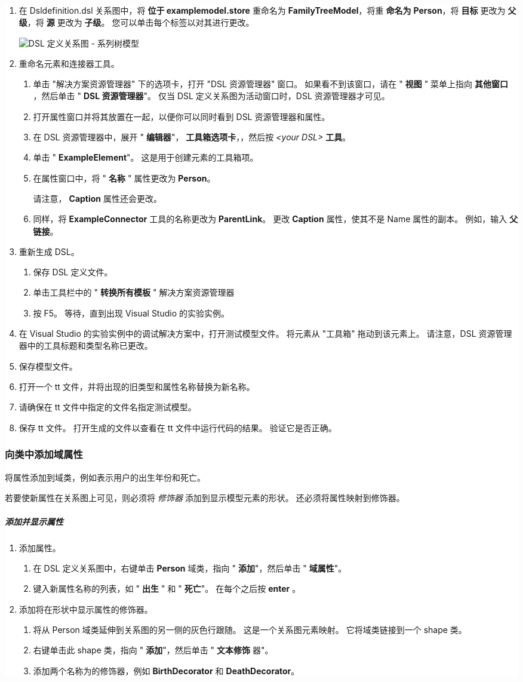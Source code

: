 1. 在 Dsldefinition.dsl 关系图中，将 **位于 examplemodel.store** 重命名为 **FamilyTreeModel**，将重 **命名为** **Person**，将 **目标** 更改为 **父级**，将 **源** 更改为 **子级**。 您可以单击每个标签以对其进行更改。

     ![DSL 定义关系图 &#45; 系列树模型](../modeling/media/familyt_person.png)

2. 重命名元素和连接器工具。

    1. 单击 "解决方案资源管理器" 下的选项卡，打开 "DSL 资源管理器" 窗口。 如果看不到该窗口，请在 " **视图** " 菜单上指向 **其他窗口** ，然后单击 " **DSL 资源管理器**"。 仅当 DSL 定义关系图为活动窗口时，DSL 资源管理器才可见。

    2. 打开属性窗口并将其放置在一起，以便你可以同时看到 DSL 资源管理器和属性。

    3. 在 DSL 资源管理器中，展开 " **编辑器**"， **工具箱选项卡**，，然后按 *\<your DSL>* **工具**。

    4. 单击 " **ExampleElement**"。 这是用于创建元素的工具箱项。

    5. 在属性窗口中，将 " **名称** " 属性更改为 **Person**。

         请注意， **Caption** 属性还会更改。

    6. 同样，将 **ExampleConnector** 工具的名称更改为 **ParentLink**。 更改 **Caption** 属性，使其不是 Name 属性的副本。 例如，输入 **父链接**。

3. 重新生成 DSL。

    1. 保存 DSL 定义文件。

    2. 单击工具栏中的 " **转换所有模板** " 解决方案资源管理器

    3. 按 F5。 等待，直到出现 Visual Studio 的实验实例。

4. 在 Visual Studio 的实验实例中的调试解决方案中，打开测试模型文件。 将元素从 "工具箱" 拖动到该元素上。 请注意，DSL 资源管理器中的工具标题和类型名称已更改。

5. 保存模型文件。

6. 打开一个 tt 文件，并将出现的旧类型和属性名称替换为新名称。

7. 请确保在 tt 文件中指定的文件名指定测试模型。

8. 保存 tt 文件。 打开生成的文件以查看在 tt 文件中运行代码的结果。 验证它是否正确。

### <a name="add-domain-properties-to-classes"></a>向类中添加域属性
 将属性添加到域类，例如表示用户的出生年份和死亡。

 若要使新属性在关系图上可见，则必须将 *修饰器* 添加到显示模型元素的形状。 还必须将属性映射到修饰器。

##### <a name="to-add-properties-and-display-them"></a>添加并显示属性

1. 添加属性。

   1. 在 DSL 定义关系图中，右键单击 **Person** 域类，指向 " **添加**"，然后单击 " **域属性**"。

   2. 键入新属性名称的列表，如 " **出生** " 和 " **死亡**"。 在每个之后按 **enter** 。

2. 添加将在形状中显示属性的修饰器。

   1. 将从 Person 域类延伸到关系图的另一侧的灰色行跟随。 这是一个关系图元素映射。 它将域类链接到一个 shape 类。

   2. 右键单击此 shape 类，指向 " **添加**"，然后单击 " **文本修饰** 器"。

   3. 添加两个名称为的修饰器，例如 **BirthDecorator** 和 **DeathDecorator**。
